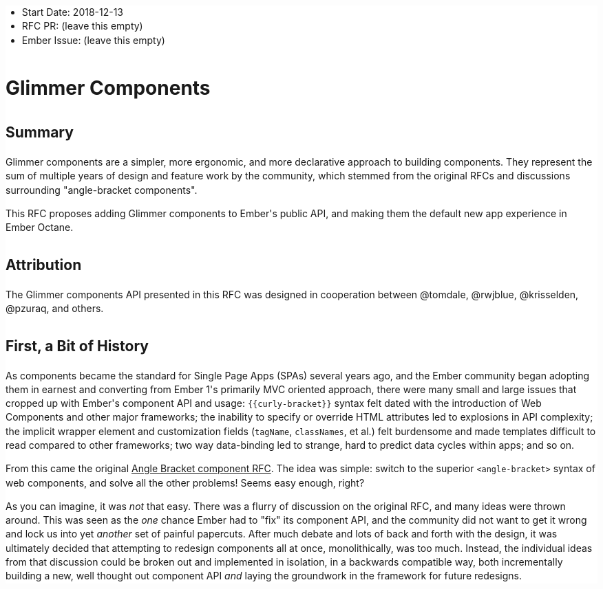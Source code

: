 - Start Date: 2018-12-13
- RFC PR: (leave this empty)
- Ember Issue: (leave this empty)

# Glimmer Components

## Summary

Glimmer components are a simpler, more ergonomic, and more declarative approach
to building components. They represent the sum of multiple years of design and
feature work by the community, which stemmed from the original RFCs and
discussions surrounding "angle-bracket components".

This RFC proposes adding Glimmer components to Ember's public API, and making
them the default new app experience in Ember Octane.

## Attribution

The Glimmer components API presented in this RFC was designed in cooperation
between @tomdale, @rwjblue, @krisselden, @pzuraq, and others.

## First, a Bit of History

As components became the standard for Single Page Apps (SPAs) several years ago,
and the Ember community began adopting them in earnest and converting from Ember
1's primarily MVC oriented approach, there were many small and large issues that
cropped up with Ember's component API and usage: `{{curly-bracket}}` syntax felt
dated with the introduction of Web Components and other major frameworks; the
inability to specify or override HTML attributes led to explosions in API
complexity; the implicit wrapper element and customization fields (`tagName`,
`classNames`, et al.) felt burdensome and made templates difficult to read
compared to other frameworks; two way data-binding led to strange, hard to
predict data cycles within apps; and so on.

From this came the original [Angle Bracket component
RFC](https://github.com/emberjs/rfcs/blob/0b32059b3704836e52c906a0ead64ac186c844d8/active/0000-component-unification.md).
The idea was simple: switch to the superior `<angle-bracket>` syntax of web
components, and solve all the other problems! Seems easy enough, right?

As you can imagine, it was _not_ that easy. There was a flurry of discussion on
the original RFC, and many ideas were thrown around. This was seen as the _one_
chance Ember had to "fix" its component API, and the community did not want to
get it wrong and lock us into yet _another_ set of painful papercuts. After much
debate and lots of back and forth with the design, it was ultimately decided
that attempting to redesign components all at once, monolithically, was too
much. Instead, the individual ideas from that discussion could be broken out and
implemented in isolation, in a backwards compatible way, both incrementally
building a new, well thought out component API _and_ laying the groundwork in
the framework for future redesigns.
